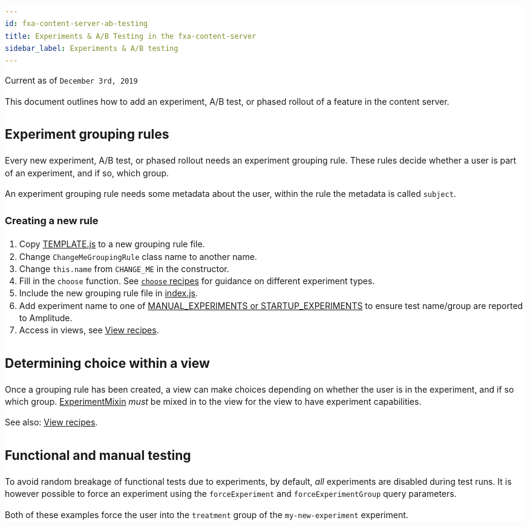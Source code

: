 ```yaml
---
id: fxa-content-server-ab-testing
title: Experiments & A/B Testing in the fxa-content-server
sidebar_label: Experiments & A/B testing
---
```


Current as of `December 3rd, 2019`

This document outlines how to add an experiment, A/B test, or phased rollout of a feature in the content server.

## Experiment grouping rules

Every new experiment, A/B test, or phased rollout needs an experiment grouping
rule. These rules decide whether a user is part of an experiment, and if so, which group.

An experiment grouping rule needs some metadata about the user, within
the rule the metadata is called `subject`.

### Creating a new rule

1. Copy [TEMPLATE.js](https://github.com/mozilla/fxa/blob/master/packages/fxa-content-server/app/scripts/lib/experiments/grouping-rules/TEMPLATE.js) to a new grouping rule file.
2. Change `ChangeMeGroupingRule` class name to another name.
3. Change `this.name` from `CHANGE_ME` in the constructor.
4. Fill in the `choose` function. See [`choose` recipes](#choose-recipes) for guidance on different experiment types.
5. Include the new grouping rule file in [index.js](https://github.com/mozilla/fxa/tree/master/packages/fxa-content-server/app/scripts/lib/experiments/grouping-rules/index.js).
6. Add experiment name to one of [MANUAL_EXPERIMENTS or STARTUP_EXPERIMENTS](https://github.com/mozilla/fxa/tree/master/packages/fxa-content-server/app/scripts/lib/experiment.js) to ensure test name/group are reported to Amplitude.
7. Access in views, see [View recipes](#view-recipes).

## Determining choice within a view

Once a grouping rule has been created, a view can make choices depending
on whether the user is in the experiment, and if so which group. [ExperimentMixin](https://github.com/mozilla/fxa/blob/master/packages/fxa-content-server/app/scripts/views/mixins/experiment-mixin.js) *must* be mixed in to the view for the view to have experiment capabilities.

See also: [View recipes](#view-recipes).

## Functional and manual testing

To avoid random breakage of functional tests due to experiments, by default, *all* experiments are disabled during test runs. It is however possible to force an
experiment using the `forceExperiment` and `forceExperimentGroup` query parameters.

Both of these examples force the user into the `treatment` group of the `my-new-experiment` experiment.
